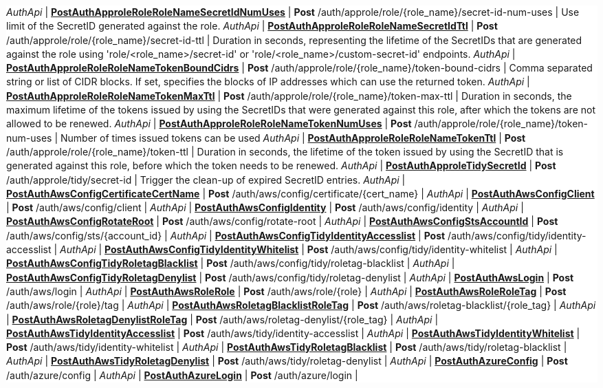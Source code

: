 *AuthApi* | [**PostAuthApproleRoleRoleNameSecretIdNumUses**](docs/AuthApi.md#postauthapprolerolerolenamesecretidnumuses) | **Post** /auth/approle/role/{role_name}/secret-id-num-uses | Use limit of the SecretID generated against the role.
*AuthApi* | [**PostAuthApproleRoleRoleNameSecretIdTtl**](docs/AuthApi.md#postauthapprolerolerolenamesecretidttl) | **Post** /auth/approle/role/{role_name}/secret-id-ttl | Duration in seconds, representing the lifetime of the SecretIDs that are generated against the role using &#39;role/&lt;role_name&gt;/secret-id&#39; or &#39;role/&lt;role_name&gt;/custom-secret-id&#39; endpoints.
*AuthApi* | [**PostAuthApproleRoleRoleNameTokenBoundCidrs**](docs/AuthApi.md#postauthapprolerolerolenametokenboundcidrs) | **Post** /auth/approle/role/{role_name}/token-bound-cidrs | Comma separated string or list of CIDR blocks. If set, specifies the blocks of IP addresses which can use the returned token.
*AuthApi* | [**PostAuthApproleRoleRoleNameTokenMaxTtl**](docs/AuthApi.md#postauthapprolerolerolenametokenmaxttl) | **Post** /auth/approle/role/{role_name}/token-max-ttl | Duration in seconds, the maximum lifetime of the tokens issued by using the SecretIDs that were generated against this role, after which the tokens are not allowed to be renewed.
*AuthApi* | [**PostAuthApproleRoleRoleNameTokenNumUses**](docs/AuthApi.md#postauthapprolerolerolenametokennumuses) | **Post** /auth/approle/role/{role_name}/token-num-uses | Number of times issued tokens can be used
*AuthApi* | [**PostAuthApproleRoleRoleNameTokenTtl**](docs/AuthApi.md#postauthapprolerolerolenametokenttl) | **Post** /auth/approle/role/{role_name}/token-ttl | Duration in seconds, the lifetime of the token issued by using the SecretID that is generated against this role, before which the token needs to be renewed.
*AuthApi* | [**PostAuthApproleTidySecretId**](docs/AuthApi.md#postauthapproletidysecretid) | **Post** /auth/approle/tidy/secret-id | Trigger the clean-up of expired SecretID entries.
*AuthApi* | [**PostAuthAwsConfigCertificateCertName**](docs/AuthApi.md#postauthawsconfigcertificatecertname) | **Post** /auth/aws/config/certificate/{cert_name} | 
*AuthApi* | [**PostAuthAwsConfigClient**](docs/AuthApi.md#postauthawsconfigclient) | **Post** /auth/aws/config/client | 
*AuthApi* | [**PostAuthAwsConfigIdentity**](docs/AuthApi.md#postauthawsconfigidentity) | **Post** /auth/aws/config/identity | 
*AuthApi* | [**PostAuthAwsConfigRotateRoot**](docs/AuthApi.md#postauthawsconfigrotateroot) | **Post** /auth/aws/config/rotate-root | 
*AuthApi* | [**PostAuthAwsConfigStsAccountId**](docs/AuthApi.md#postauthawsconfigstsaccountid) | **Post** /auth/aws/config/sts/{account_id} | 
*AuthApi* | [**PostAuthAwsConfigTidyIdentityAccesslist**](docs/AuthApi.md#postauthawsconfigtidyidentityaccesslist) | **Post** /auth/aws/config/tidy/identity-accesslist | 
*AuthApi* | [**PostAuthAwsConfigTidyIdentityWhitelist**](docs/AuthApi.md#postauthawsconfigtidyidentitywhitelist) | **Post** /auth/aws/config/tidy/identity-whitelist | 
*AuthApi* | [**PostAuthAwsConfigTidyRoletagBlacklist**](docs/AuthApi.md#postauthawsconfigtidyroletagblacklist) | **Post** /auth/aws/config/tidy/roletag-blacklist | 
*AuthApi* | [**PostAuthAwsConfigTidyRoletagDenylist**](docs/AuthApi.md#postauthawsconfigtidyroletagdenylist) | **Post** /auth/aws/config/tidy/roletag-denylist | 
*AuthApi* | [**PostAuthAwsLogin**](docs/AuthApi.md#postauthawslogin) | **Post** /auth/aws/login | 
*AuthApi* | [**PostAuthAwsRoleRole**](docs/AuthApi.md#postauthawsrolerole) | **Post** /auth/aws/role/{role} | 
*AuthApi* | [**PostAuthAwsRoleRoleTag**](docs/AuthApi.md#postauthawsroleroletag) | **Post** /auth/aws/role/{role}/tag | 
*AuthApi* | [**PostAuthAwsRoletagBlacklistRoleTag**](docs/AuthApi.md#postauthawsroletagblacklistroletag) | **Post** /auth/aws/roletag-blacklist/{role_tag} | 
*AuthApi* | [**PostAuthAwsRoletagDenylistRoleTag**](docs/AuthApi.md#postauthawsroletagdenylistroletag) | **Post** /auth/aws/roletag-denylist/{role_tag} | 
*AuthApi* | [**PostAuthAwsTidyIdentityAccesslist**](docs/AuthApi.md#postauthawstidyidentityaccesslist) | **Post** /auth/aws/tidy/identity-accesslist | 
*AuthApi* | [**PostAuthAwsTidyIdentityWhitelist**](docs/AuthApi.md#postauthawstidyidentitywhitelist) | **Post** /auth/aws/tidy/identity-whitelist | 
*AuthApi* | [**PostAuthAwsTidyRoletagBlacklist**](docs/AuthApi.md#postauthawstidyroletagblacklist) | **Post** /auth/aws/tidy/roletag-blacklist | 
*AuthApi* | [**PostAuthAwsTidyRoletagDenylist**](docs/AuthApi.md#postauthawstidyroletagdenylist) | **Post** /auth/aws/tidy/roletag-denylist | 
*AuthApi* | [**PostAuthAzureConfig**](docs/AuthApi.md#postauthazureconfig) | **Post** /auth/azure/config | 
*AuthApi* | [**PostAuthAzureLogin**](docs/AuthApi.md#postauthazurelogin) | **Post** /auth/azure/login | 